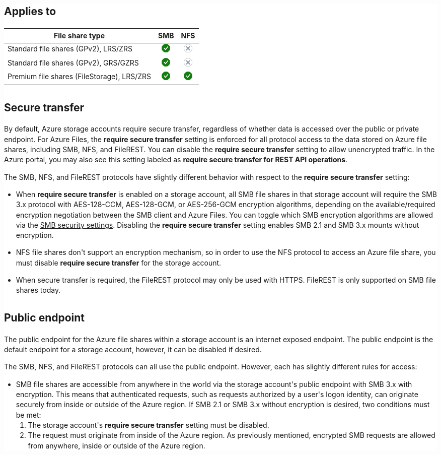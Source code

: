 ## Applies to
| File share type | SMB | NFS |
|-|:-:|:-:|
| Standard file shares (GPv2), LRS/ZRS | ![Yes](../media/icons/yes-icon.png) | ![No](../media/icons/no-icon.png) |
| Standard file shares (GPv2), GRS/GZRS | ![Yes](../media/icons/yes-icon.png) | ![No](../media/icons/no-icon.png) |
| Premium file shares (FileStorage), LRS/ZRS | ![Yes](../media/icons/yes-icon.png) | ![Yes](../media/icons/yes-icon.png) |

## Secure transfer
By default, Azure storage accounts require secure transfer, regardless of whether data is accessed over the public or private endpoint. For Azure Files, the **require secure transfer** setting is enforced for all protocol access to the data stored on Azure file shares, including SMB, NFS, and FileREST. You can disable the **require secure transfer** setting to allow unencrypted traffic. In the Azure portal, you may also see this setting labeled as **require secure transfer for REST API operations**.

The SMB, NFS, and FileREST protocols have slightly different behavior with respect to the **require secure transfer** setting:

- When **require secure transfer** is enabled on a storage account, all SMB file shares in that storage account will require the SMB 3.x protocol with AES-128-CCM, AES-128-GCM, or AES-256-GCM encryption algorithms, depending on the available/required encryption negotiation between the SMB client and Azure Files. You can toggle which SMB encryption algorithms are allowed via the [SMB security settings](files-smb-protocol.md#smb-security-settings). Disabling the **require secure transfer** setting enables SMB 2.1 and SMB 3.x mounts without encryption.

- NFS file shares don't support an encryption mechanism, so in order to use the NFS protocol to access an Azure file share, you must disable **require secure transfer** for the storage account.

- When secure transfer is required, the FileREST protocol may only be used with HTTPS. FileREST is only supported on SMB file shares today.

## Public endpoint
The public endpoint for the Azure file shares within a storage account is an internet exposed endpoint. The public endpoint is the default endpoint for a storage account, however, it can be disabled if desired.

The SMB, NFS, and FileREST protocols can all use the public endpoint. However, each has slightly different rules for access:

- SMB file shares are accessible from anywhere in the world via the storage account's public endpoint with SMB 3.x with encryption. This means that authenticated requests, such as requests authorized by a user's logon identity, can originate securely from inside or outside of the Azure region. If SMB 2.1 or SMB 3.x without encryption is desired, two conditions must be met: 
    1. The storage account's **require secure transfer** setting must be disabled.
    2. The request must originate from inside of the Azure region. As previously mentioned, encrypted SMB requests are allowed from anywhere, inside or outside of the Azure region.
